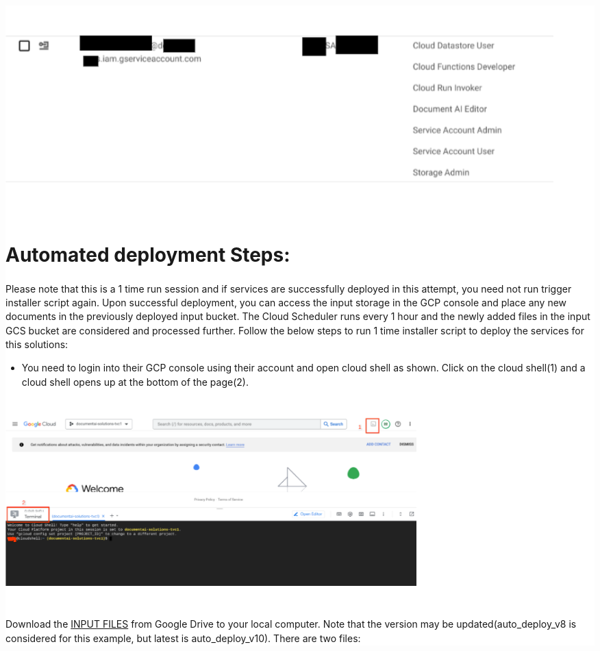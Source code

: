 <img src='./images/service_account_details.png' width=800 height=300>

# Automated deployment Steps:
Please note that this is a 1 time run session and if services are successfully deployed in this attempt, you need not run trigger installer script again.
Upon successful deployment, you can access the input storage in the GCP console and place any new documents in the previously deployed input bucket. The Cloud Scheduler runs every 1 hour and the newly added files in the input GCS bucket are considered and processed further. 
	Follow the below steps to run 1 time installer script to deploy the services for this solutions:
* You need to  login into their GCP console using their account and open cloud shell as shown. Click on the cloud shell(1) and a cloud shell opens up at the bottom of the page(2).  

<img src='./images/cloud_shell.png' width=600 height=300>

Download the [INPUT FILES](https://drive.google.com/drive/folders/10PWqnpWVhK9tQ9HMHAkWRePy_YIHLLP3?usp=share_link) from Google Drive to your local computer. Note that the version may be updated(auto_deploy_v8 is considered for this example, but latest is auto_deploy_v10). There are two files:  
